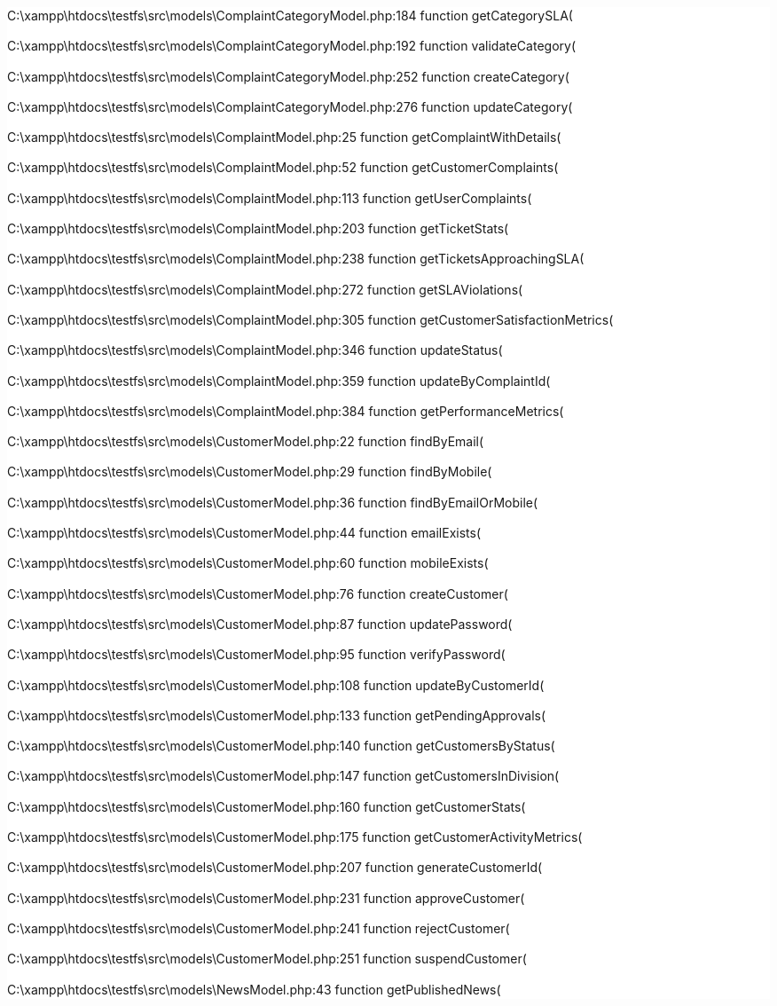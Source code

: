 C:\xampp\htdocs\testfs\src\models\ComplaintCategoryModel.php:184  function getCategorySLA(

C:\xampp\htdocs\testfs\src\models\ComplaintCategoryModel.php:192  function validateCategory(

C:\xampp\htdocs\testfs\src\models\ComplaintCategoryModel.php:252  function createCategory(

C:\xampp\htdocs\testfs\src\models\ComplaintCategoryModel.php:276  function updateCategory(

C:\xampp\htdocs\testfs\src\models\ComplaintModel.php:25  function getComplaintWithDetails(

C:\xampp\htdocs\testfs\src\models\ComplaintModel.php:52  function getCustomerComplaints(

C:\xampp\htdocs\testfs\src\models\ComplaintModel.php:113  function getUserComplaints(

C:\xampp\htdocs\testfs\src\models\ComplaintModel.php:203  function getTicketStats(

C:\xampp\htdocs\testfs\src\models\ComplaintModel.php:238  function getTicketsApproachingSLA(

C:\xampp\htdocs\testfs\src\models\ComplaintModel.php:272  function getSLAViolations(

C:\xampp\htdocs\testfs\src\models\ComplaintModel.php:305  function getCustomerSatisfactionMetrics(

C:\xampp\htdocs\testfs\src\models\ComplaintModel.php:346  function updateStatus(

C:\xampp\htdocs\testfs\src\models\ComplaintModel.php:359  function updateByComplaintId(

C:\xampp\htdocs\testfs\src\models\ComplaintModel.php:384  function getPerformanceMetrics(

C:\xampp\htdocs\testfs\src\models\CustomerModel.php:22  function findByEmail(

C:\xampp\htdocs\testfs\src\models\CustomerModel.php:29  function findByMobile(

C:\xampp\htdocs\testfs\src\models\CustomerModel.php:36  function findByEmailOrMobile(

C:\xampp\htdocs\testfs\src\models\CustomerModel.php:44  function emailExists(

C:\xampp\htdocs\testfs\src\models\CustomerModel.php:60  function mobileExists(

C:\xampp\htdocs\testfs\src\models\CustomerModel.php:76  function createCustomer(

C:\xampp\htdocs\testfs\src\models\CustomerModel.php:87  function updatePassword(

C:\xampp\htdocs\testfs\src\models\CustomerModel.php:95  function verifyPassword(

C:\xampp\htdocs\testfs\src\models\CustomerModel.php:108  function updateByCustomerId(

C:\xampp\htdocs\testfs\src\models\CustomerModel.php:133  function getPendingApprovals(

C:\xampp\htdocs\testfs\src\models\CustomerModel.php:140  function getCustomersByStatus(

C:\xampp\htdocs\testfs\src\models\CustomerModel.php:147  function getCustomersInDivision(

C:\xampp\htdocs\testfs\src\models\CustomerModel.php:160  function getCustomerStats(

C:\xampp\htdocs\testfs\src\models\CustomerModel.php:175  function getCustomerActivityMetrics(

C:\xampp\htdocs\testfs\src\models\CustomerModel.php:207  function generateCustomerId(

C:\xampp\htdocs\testfs\src\models\CustomerModel.php:231  function approveCustomer(

C:\xampp\htdocs\testfs\src\models\CustomerModel.php:241  function rejectCustomer(

C:\xampp\htdocs\testfs\src\models\CustomerModel.php:251  function suspendCustomer(

C:\xampp\htdocs\testfs\src\models\NewsModel.php:43  function getPublishedNews(
